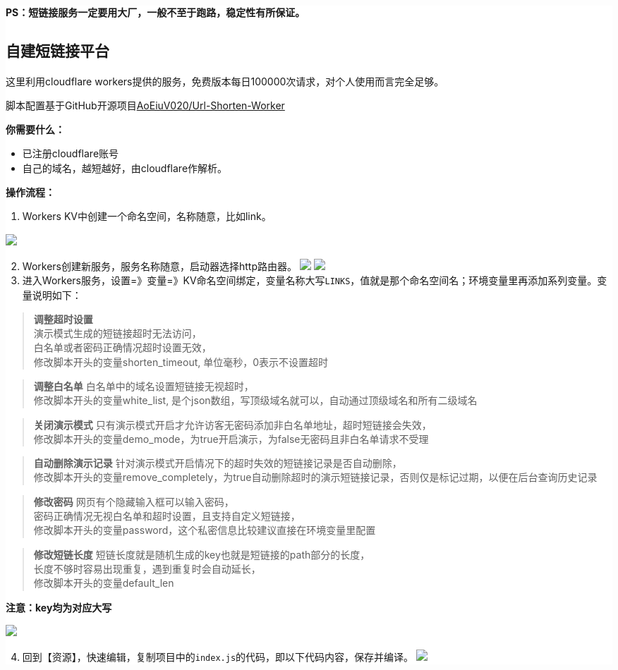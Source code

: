 **PS：短链接服务一定要用大厂，一般不至于跑路，稳定性有所保证。**

## 自建短链接平台
这里利用cloudflare workers提供的服务，免费版本每日100000次请求，对个人使用而言完全足够。

脚本配置基于GitHub开源项目[AoEiuV020/Url-Shorten-Worker](https://github.com/AoEiuV020/Url-Shorten-Worker) 

**你需要什么：**
- 已注册cloudflare账号
- 自己的域名，越短越好，由cloudflare作解析。  

**操作流程：**
1. Workers KV中创建一个命名空间，名称随意，比如link。

![](https://s3.bmp.ovh/imgs/2022/09/21/4501767843e6885d.png)

2. Workers创建新服务，服务名称随意，启动器选择http路由器。
![](https://s3.bmp.ovh/imgs/2022/09/21/2a995b96fdb66cc8.png)
![](https://s3.bmp.ovh/imgs/2022/09/21/7e2497de3e59f2bb.png)
3. 进入Workers服务，设置=》变量=》KV命名空间绑定，变量名称大写`LINKS`，值就是那个命名空间名；环境变量里再添加系列变量。变量说明如下：
> **调整超时设置**   
演示模式生成的短链接超时无法访问，  
白名单或者密码正确情况超时设置无效，  
修改脚本开头的变量shorten_timeout, 单位毫秒，0表示不设置超时    

>**调整白名单**
白名单中的域名设置短链接无视超时，  
修改脚本开头的变量white_list, 是个json数组，写顶级域名就可以，自动通过顶级域名和所有二级域名

>**关闭演示模式** 
只有演示模式开启才允许访客无密码添加非白名单地址，超时短链接会失效，  
修改脚本开头的变量demo_mode，为true开启演示，为false无密码且非白名单请求不受理

> **自动删除演示记录**
针对演示模式开启情况下的超时失效的短链接记录是否自动删除，  
修改脚本开头的变量remove_completely，为true自动删除超时的演示短链接记录，否则仅是标记过期，以便在后台查询历史记录

> **修改密码**
网页有个隐藏输入框可以输入密码，  
密码正确情况无视白名单和超时设置，且支持自定义短链接，  
修改脚本开头的变量password，这个私密信息比较建议直接在环境变量里配置

> **修改短链长度**
短链长度就是随机生成的key也就是短链接的path部分的长度，  
长度不够时容易出现重复，遇到重复时会自动延长，  
修改脚本开头的变量default_len

**注意：key均为对应大写**

![](https://s3.bmp.ovh/imgs/2022/09/21/91f857cd7be7e6d1.png)

4. 回到【资源】，快速编辑，复制项目中的`index.js`的代码，即以下代码内容，保存并编译。
![](https://s3.bmp.ovh/imgs/2022/09/21/1a7aea4ce4f40ac9.png)
